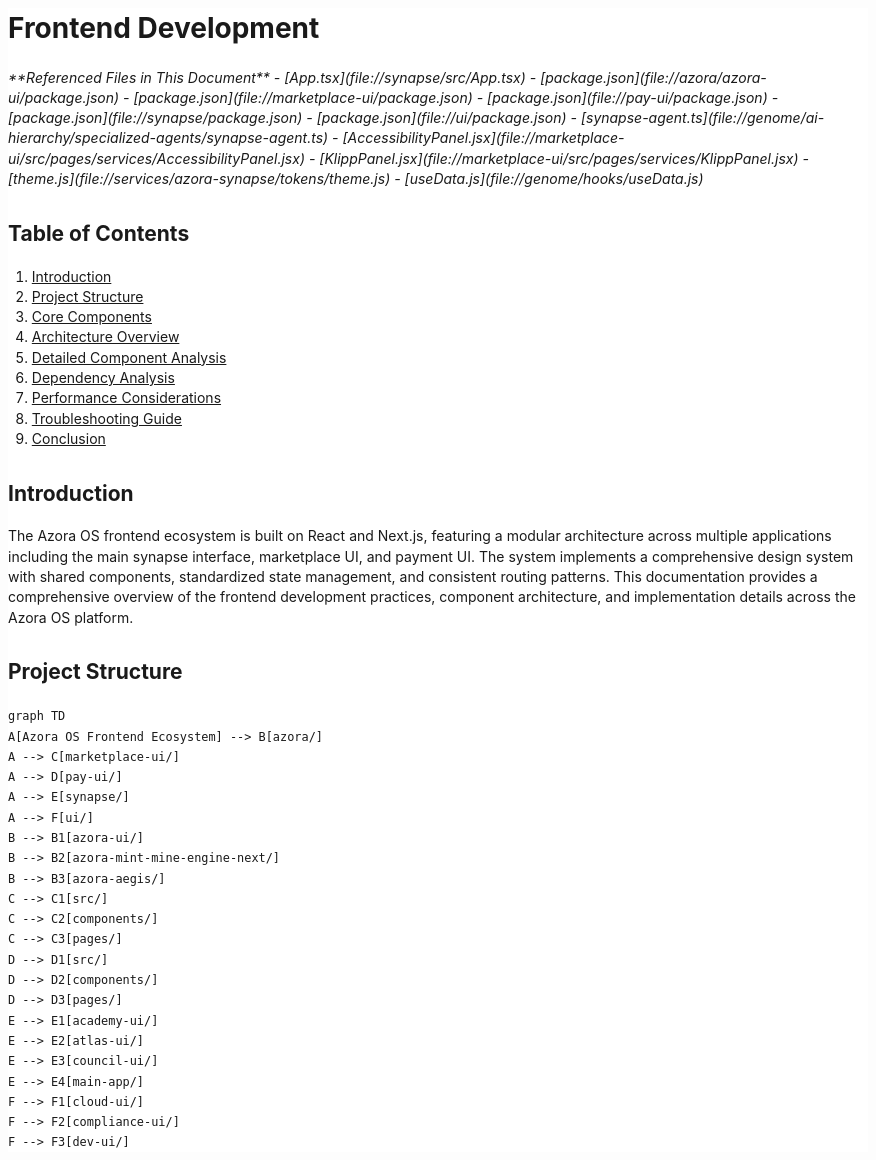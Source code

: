 # Frontend Development

<cite>
**Referenced Files in This Document**   
- [App.tsx](file://synapse/src/App.tsx)
- [package.json](file://azora/azora-ui/package.json)
- [package.json](file://marketplace-ui/package.json)
- [package.json](file://pay-ui/package.json)
- [package.json](file://synapse/package.json)
- [package.json](file://ui/package.json)
- [synapse-agent.ts](file://genome/ai-hierarchy/specialized-agents/synapse-agent.ts)
- [AccessibilityPanel.jsx](file://marketplace-ui/src/pages/services/AccessibilityPanel.jsx)
- [KlippPanel.jsx](file://marketplace-ui/src/pages/services/KlippPanel.jsx)
- [theme.js](file://services/azora-synapse/tokens/theme.js)
- [useData.js](file://genome/hooks/useData.js)
</cite>

## Table of Contents
1. [Introduction](#introduction)
2. [Project Structure](#project-structure)
3. [Core Components](#core-components)
4. [Architecture Overview](#architecture-overview)
5. [Detailed Component Analysis](#detailed-component-analysis)
6. [Dependency Analysis](#dependency-analysis)
7. [Performance Considerations](#performance-considerations)
8. [Troubleshooting Guide](#troubleshooting-guide)
9. [Conclusion](#conclusion)

## Introduction
The Azora OS frontend ecosystem is built on React and Next.js, featuring a modular architecture across multiple applications including the main synapse interface, marketplace UI, and payment UI. The system implements a comprehensive design system with shared components, standardized state management, and consistent routing patterns. This documentation provides a comprehensive overview of the frontend development practices, component architecture, and implementation details across the Azora OS platform.

## Project Structure

```mermaid
graph TD
A[Azora OS Frontend Ecosystem] --> B[azora/]
A --> C[marketplace-ui/]
A --> D[pay-ui/]
A --> E[synapse/]
A --> F[ui/]
B --> B1[azora-ui/]
B --> B2[azora-mint-mine-engine-next/]
B --> B3[azora-aegis/]
C --> C1[src/]
C --> C2[components/]
C --> C3[pages/]
D --> D1[src/]
D --> D2[components/]
D --> D3[pages/]
E --> E1[academy-ui/]
E --> E2[atlas-ui/]
E --> E3[council-ui/]
E --> E4[main-app/]
F --> F1[cloud-ui/]
F --> F2[compliance-ui/]
F --> F3[dev-ui/]
```